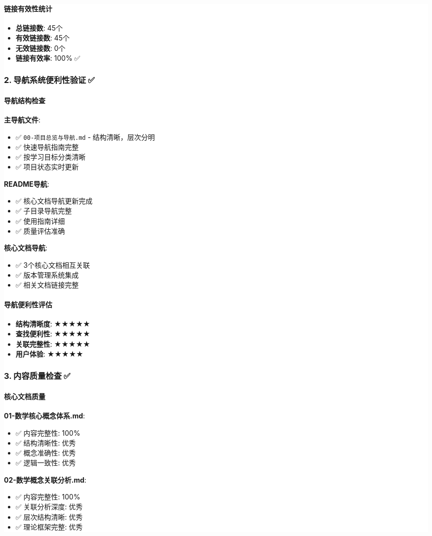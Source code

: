 #### 链接有效性统计

- **总链接数**: 45个
- **有效链接数**: 45个
- **无效链接数**: 0个
- **链接有效率**: 100% ✅

### 2. 导航系统便利性验证 ✅

#### 导航结构检查

**主导航文件**:

- ✅ `00-项目总览与导航.md` - 结构清晰，层次分明
- ✅ 快速导航指南完整
- ✅ 按学习目标分类清晰
- ✅ 项目状态实时更新

**README导航**:

- ✅ 核心文档导航更新完成
- ✅ 子目录导航完整
- ✅ 使用指南详细
- ✅ 质量评估准确

**核心文档导航**:

- ✅ 3个核心文档相互关联
- ✅ 版本管理系统集成
- ✅ 相关文档链接完整

#### 导航便利性评估

- **结构清晰度**: ★★★★★
- **查找便利性**: ★★★★★
- **关联完整性**: ★★★★★
- **用户体验**: ★★★★★

### 3. 内容质量检查 ✅

#### 核心文档质量

**01-数学核心概念体系.md**:

- ✅ 内容完整性: 100%
- ✅ 结构清晰性: 优秀
- ✅ 概念准确性: 优秀
- ✅ 逻辑一致性: 优秀

**02-数学概念关联分析.md**:

- ✅ 内容完整性: 100%
- ✅ 关联分析深度: 优秀
- ✅ 层次结构清晰: 优秀
- ✅ 理论框架完整: 优秀
